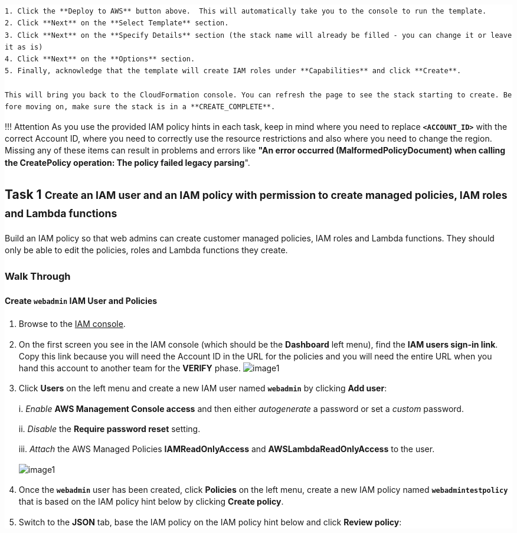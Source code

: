	1. Click the **Deploy to AWS** button above.  This will automatically take you to the console to run the template.  
	2. Click **Next** on the **Select Template** section.
	3. Click **Next** on the **Specify Details** section (the stack name will already be filled - you can change it or leave it as is)
	4. Click **Next** on the **Options** section.
	5. Finally, acknowledge that the template will create IAM roles under **Capabilities** and click **Create**.

	This will bring you back to the CloudFormation console. You can refresh the page to see the stack starting to create. Before moving on, make sure the stack is in a **CREATE_COMPLETE**.

!!! Attention
	As you use the provided IAM policy hints in each task, keep in mind where you need to replace **`<ACCOUNT_ID>`** with the correct Account ID, where you need to correctly use the resource restrictions and also where you need to change the region. Missing any of these items can result in problems and errors like **"An error occurred (MalformedPolicyDocument) when calling the CreatePolicy operation: The policy failed legacy parsing**".


## Task 1 <small>Create an IAM user and an IAM policy with permission to create managed policies, IAM roles and Lambda functions</small>

Build an IAM policy so that web admins can create customer managed policies, IAM roles and Lambda functions. They should only be able to edit the policies, roles and Lambda functions they create.

### Walk Through
#### Create **`webadmin`** IAM User and Policies

1. Browse to the [IAM console](https://console.aws.amazon.com/iam/home).
2. On the first screen you see in the IAM console (which should be the **Dashboard** left menu), find the **IAM users sign-in link**. Copy this link because you will need the Account ID in the URL for the policies and you will need the entire URL when you hand this account to another team for the **VERIFY** phase.
![image1](./images/iam-dashboard.png)
3. Click **Users** on the left menu and create a new IAM user named **`webadmin`** by clicking **Add user**:

	i. *Enable* **AWS Management Console access** and then either *autogenerate* a password or set a *custom* password.
	
	ii. *Disable* the **Require password reset** setting.
	
	iii. *Attach* the AWS Managed Policies **IAMReadOnlyAccess** and **AWSLambdaReadOnlyAccess** to the user.
	
	![image1](./images/create-iam-user.png)

4. Once the **`webadmin`** user has been created, click **Policies** on the left menu, create a new IAM policy named **`webadmintestpolicy`** that is based on the IAM policy hint below by clicking **Create policy**.
5. Switch to the **JSON** tab, base the IAM policy on the IAM policy hint below and click **Review policy**:
